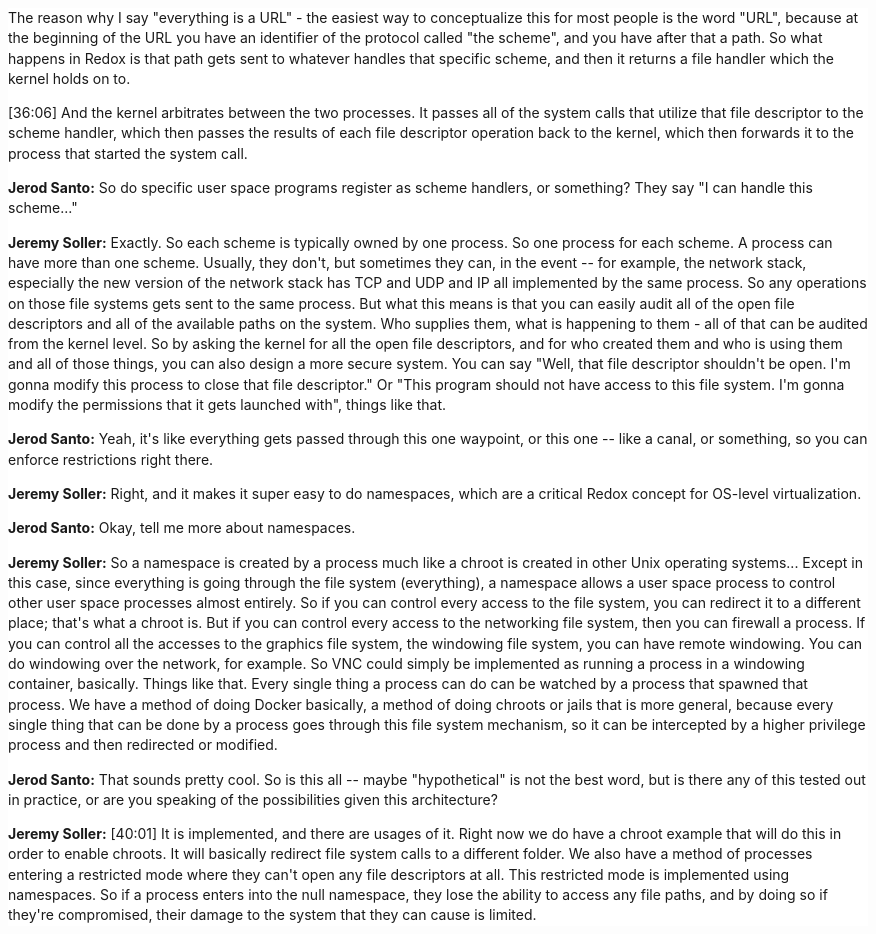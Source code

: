 The reason why I say "everything is a URL" - the easiest way to conceptualize this for most people is the word "URL", because at the beginning of the URL you have an identifier of the protocol called "the scheme", and you have after that a path. So what happens in Redox is that path gets sent to whatever handles that specific scheme, and then it returns a file handler which the kernel holds on to.

\[36:06\] And the kernel arbitrates between the two processes. It passes all of the system calls that utilize that file descriptor to the scheme handler, which then passes the results of each file descriptor operation back to the kernel, which then forwards it to the process that started the system call.

**Jerod Santo:** So do specific user space programs register as scheme handlers, or something? They say "I can handle this scheme..."

**Jeremy Soller:** Exactly. So each scheme is typically owned by one process. So one process for each scheme. A process can have more than one scheme. Usually, they don't, but sometimes they can, in the event -- for example, the network stack, especially the new version of the network stack has TCP and UDP and IP all implemented by the same process. So any operations on those file systems gets sent to the same process. But what this means is that you can easily audit all of the open file descriptors and all of the available paths on the system. Who supplies them, what is happening to them - all of that can be audited from the kernel level. So by asking the kernel for all the open file descriptors, and for who created them and who is using them and all of those things, you can also design a more secure system. You can say "Well, that file descriptor shouldn't be open. I'm gonna modify this process to close that file descriptor." Or "This program should not have access to this file system. I'm gonna modify the permissions that it gets launched with", things like that.

**Jerod Santo:** Yeah, it's like everything gets passed through this one waypoint, or this one -- like a canal, or something, so you can enforce restrictions right there.

**Jeremy Soller:** Right, and it makes it super easy to do namespaces, which are a critical Redox concept for OS-level virtualization.

**Jerod Santo:** Okay, tell me more about namespaces.

**Jeremy Soller:** So a namespace is created by a process much like a chroot is created in other Unix operating systems... Except in this case, since everything is going through the file system (everything), a namespace allows a user space process to control other user space processes almost entirely. So if you can control every access to the file system, you can redirect it to a different place; that's what a chroot is. But if you can control every access to the networking file system, then you can firewall a process. If you can control all the accesses to the graphics file system, the windowing file system, you can have remote windowing. You can do windowing over the network, for example. So VNC could simply be implemented as running a process in a windowing container, basically. Things like that. Every single thing a process can do can be watched by a process that spawned that process. We have a method of doing Docker basically, a method of doing chroots or jails that is more general, because every single thing that can be done by a process goes through this file system mechanism, so it can be intercepted by a higher privilege process and then redirected or modified.

**Jerod Santo:** That sounds pretty cool. So is this all -- maybe "hypothetical" is not the best word, but is there any of this tested out in practice, or are you speaking of the possibilities given this architecture?

**Jeremy Soller:** \[40:01\] It is implemented, and there are usages of it. Right now we do have a chroot example that will do this in order to enable chroots. It will basically redirect file system calls to a different folder. We also have a method of processes entering a restricted mode where they can't open any file descriptors at all. This restricted mode is implemented using namespaces. So if a process enters into the null namespace, they lose the ability to access any file paths, and by doing so if they're compromised, their damage to the system that they can cause is limited.
